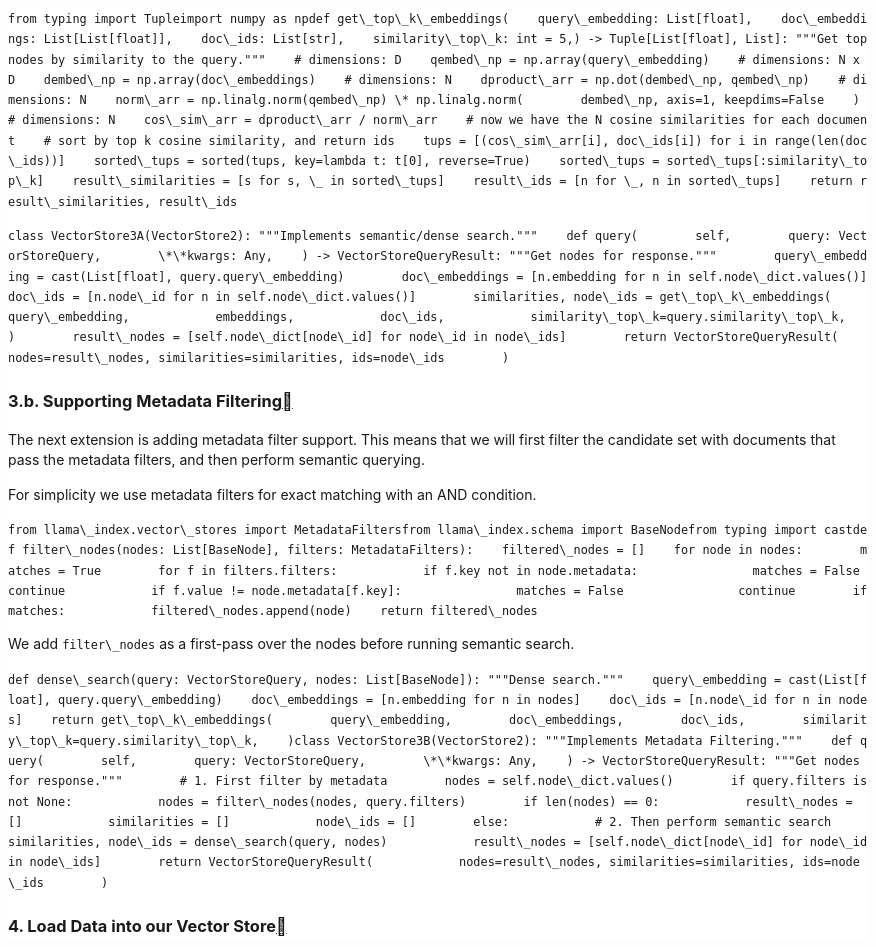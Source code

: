 
```
from typing import Tupleimport numpy as npdef get\_top\_k\_embeddings(    query\_embedding: List[float],    doc\_embeddings: List[List[float]],    doc\_ids: List[str],    similarity\_top\_k: int = 5,) -> Tuple[List[float], List]: """Get top nodes by similarity to the query."""    # dimensions: D    qembed\_np = np.array(query\_embedding)    # dimensions: N x D    dembed\_np = np.array(doc\_embeddings)    # dimensions: N    dproduct\_arr = np.dot(dembed\_np, qembed\_np)    # dimensions: N    norm\_arr = np.linalg.norm(qembed\_np) \* np.linalg.norm(        dembed\_np, axis=1, keepdims=False    )    # dimensions: N    cos\_sim\_arr = dproduct\_arr / norm\_arr    # now we have the N cosine similarities for each document    # sort by top k cosine similarity, and return ids    tups = [(cos\_sim\_arr[i], doc\_ids[i]) for i in range(len(doc\_ids))]    sorted\_tups = sorted(tups, key=lambda t: t[0], reverse=True)    sorted\_tups = sorted\_tups[:similarity\_top\_k]    result\_similarities = [s for s, \_ in sorted\_tups]    result\_ids = [n for \_, n in sorted\_tups]    return result\_similarities, result\_ids
```

```
class VectorStore3A(VectorStore2): """Implements semantic/dense search."""    def query(        self,        query: VectorStoreQuery,        \*\*kwargs: Any,    ) -> VectorStoreQueryResult: """Get nodes for response."""        query\_embedding = cast(List[float], query.query\_embedding)        doc\_embeddings = [n.embedding for n in self.node\_dict.values()]        doc\_ids = [n.node\_id for n in self.node\_dict.values()]        similarities, node\_ids = get\_top\_k\_embeddings(            query\_embedding,            embeddings,            doc\_ids,            similarity\_top\_k=query.similarity\_top\_k,        )        result\_nodes = [self.node\_dict[node\_id] for node\_id in node\_ids]        return VectorStoreQueryResult(            nodes=result\_nodes, similarities=similarities, ids=node\_ids        )
```
### 3.b. Supporting Metadata Filtering[](#b-supporting-metadata-filtering "Permalink to this heading")

The next extension is adding metadata filter support. This means that we will first filter the candidate set with documents that pass the metadata filters, and then perform semantic querying.

For simplicity we use metadata filters for exact matching with an AND condition.


```
from llama\_index.vector\_stores import MetadataFiltersfrom llama\_index.schema import BaseNodefrom typing import castdef filter\_nodes(nodes: List[BaseNode], filters: MetadataFilters):    filtered\_nodes = []    for node in nodes:        matches = True        for f in filters.filters:            if f.key not in node.metadata:                matches = False                continue            if f.value != node.metadata[f.key]:                matches = False                continue        if matches:            filtered\_nodes.append(node)    return filtered\_nodes
```
We add `filter\_nodes` as a first-pass over the nodes before running semantic search.


```
def dense\_search(query: VectorStoreQuery, nodes: List[BaseNode]): """Dense search."""    query\_embedding = cast(List[float], query.query\_embedding)    doc\_embeddings = [n.embedding for n in nodes]    doc\_ids = [n.node\_id for n in nodes]    return get\_top\_k\_embeddings(        query\_embedding,        doc\_embeddings,        doc\_ids,        similarity\_top\_k=query.similarity\_top\_k,    )class VectorStore3B(VectorStore2): """Implements Metadata Filtering."""    def query(        self,        query: VectorStoreQuery,        \*\*kwargs: Any,    ) -> VectorStoreQueryResult: """Get nodes for response."""        # 1. First filter by metadata        nodes = self.node\_dict.values()        if query.filters is not None:            nodes = filter\_nodes(nodes, query.filters)        if len(nodes) == 0:            result\_nodes = []            similarities = []            node\_ids = []        else:            # 2. Then perform semantic search            similarities, node\_ids = dense\_search(query, nodes)            result\_nodes = [self.node\_dict[node\_id] for node\_id in node\_ids]        return VectorStoreQueryResult(            nodes=result\_nodes, similarities=similarities, ids=node\_ids        )
```
### 4. Load Data into our Vector Store[](#load-data-into-our-vector-store "Permalink to this heading")

